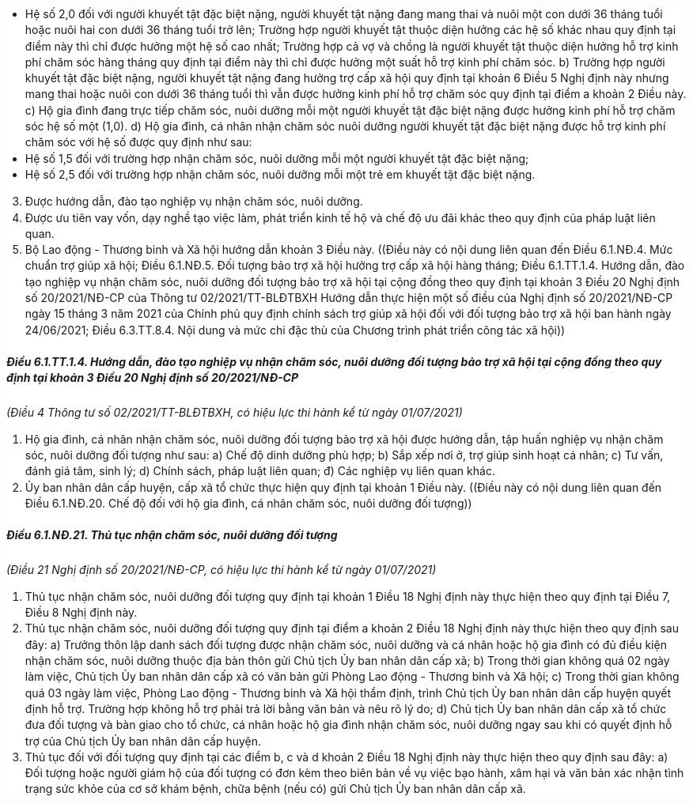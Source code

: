 - Hệ số 2,0 đối với người khuyết tật đặc biệt nặng, người khuyết tật nặng đang mang thai và nuôi một con dưới 36 tháng tuổi hoặc nuôi hai con dưới 36 tháng tuổi trở lên;
Trường hợp người khuyết tật thuộc diện hưởng các hệ số khác nhau quy định tại điểm này thì chỉ được hưởng một hệ số cao nhất;
Trường hợp cả vợ và chồng là người khuyết tật thuộc diện hưởng hỗ trợ kinh phí chăm sóc hàng tháng quy định tại điểm này thì chỉ được hưởng một suất hỗ trợ kinh phí chăm sóc.
b) Trường hợp người khuyết tật đặc biệt nặng, người khuyết tật nặng đang hưởng trợ cấp xã hội quy định tại khoản 6 Điều 5 Nghị định này nhưng mang thai hoặc nuôi con dưới 36 tháng tuổi thì vẫn được hưởng kinh phí hỗ trợ chăm sóc quy định tại điểm a khoản 2 Điều này.
c) Hộ gia đình đang trực tiếp chăm sóc, nuôi dưỡng mỗi một người khuyết tật đặc biệt nặng được hưởng kinh phí hỗ trợ chăm sóc hệ số một (1,0).
d) Hộ gia đình, cá nhân nhận chăm sóc nuôi dưỡng người khuyết tật đặc biệt nặng được hỗ trợ kinh phí chăm sóc với hệ số được quy định như sau:
- Hệ số 1,5 đối với trường hợp nhận chăm sóc, nuôi dưỡng mỗi một người khuyết tật đặc biệt nặng;
- Hệ số 2,5 đối với trường hợp nhận chăm sóc, nuôi dưỡng mỗi một trẻ em khuyết tật đặc biệt nặng.
3. Được hướng dẫn, đào tạo nghiệp vụ nhận chăm sóc, nuôi dưỡng.
4. Được ưu tiên vay vốn, dạy nghề tạo việc làm, phát triển kinh tế hộ và chế độ ưu đãi khác theo quy định của pháp luật liên quan.
5. Bộ Lao động - Thương binh và Xã hội hướng dẫn khoản 3 Điều này.
((Điều này có nội dung liên quan đến Điều 6.1.NĐ.4. Mức chuẩn trợ giúp xã hội; Điều 6.1.NĐ.5. Đối tượng bảo trợ xã hội hưởng trợ cấp xã hội hàng tháng; Điều 6.1.TT.1.4. Hướng dẫn, đào tạo nghiệp vụ nhận chăm sóc, nuôi dưỡng đối tượng bảo trợ xã hội tại cộng đồng theo quy định tại khoản 3 Điều 20 Nghị định số 20/2021/NĐ-CP của Thông tư 02/2021/TT-BLĐTBXH Hướng dẫn thực hiện một số điều của Nghị định số 20/2021/NĐ-CP ngày 15 tháng 3 năm 2021 của Chính phủ quy định chính sách trợ giúp xã hội đối với đối tượng bảo trợ xã hội ban hành ngày 24/06/2021; Điều 6.3.TT.8.4. Nội dung và mức chi đặc thù của Chương trình phát triển công tác xã hội))

##### Điều 6.1.TT.1.4. Hướng dẫn, đào tạo nghiệp vụ nhận chăm sóc, nuôi dưỡng đối tượng bảo trợ xã hội tại cộng đồng theo quy định tại khoản 3 Điều 20 Nghị định số 20/2021/NĐ-CP
*(Điều 4 Thông tư số 02/2021/TT-BLĐTBXH, có hiệu lực thi hành kể từ ngày 01/07/2021)*
1. Hộ gia đình, cá nhân nhận chăm sóc, nuôi dưỡng đối tượng bảo trợ xã hội được hướng dẫn, tập huấn nghiệp vụ nhận chăm sóc, nuôi dưỡng đối tượng như sau:
a) Chế độ dinh dưỡng phù hợp;
b) Sắp xếp nơi ở, trợ giúp sinh hoạt cá nhân;
c) Tư vấn, đánh giá tâm, sinh lý;
d) Chính sách, pháp luật liên quan;
đ) Các nghiệp vụ liên quan khác.
2. Ủy ban nhân dân cấp huyện, cấp xã tổ chức thực hiện quy định tại khoản 1 Điều này.
((Điều này có nội dung liên quan đến Điều 6.1.NĐ.20. Chế độ đối với hộ gia đình, cá nhân chăm sóc, nuôi dưỡng đối tượng))

##### Điều 6.1.NĐ.21. Thủ tục nhận chăm sóc, nuôi dưỡng đối tượng
*(Điều 21 Nghị định số 20/2021/NĐ-CP, có hiệu lực thi hành kể từ ngày 01/07/2021)*
1. Thủ tục nhận chăm sóc, nuôi dưỡng đối tượng quy định tại khoản 1 Điều 18 Nghị định này thực hiện theo quy định tại Điều 7, Điều 8 Nghị định này.
2. Thủ tục nhận chăm sóc, nuôi dưỡng đối tượng quy định tại điểm a khoản 2 Điều 18 Nghị định này thực hiện theo quy định sau đây:
a) Trưởng thôn lập danh sách đối tượng được nhận chăm sóc, nuôi dưỡng và cá nhân hoặc hộ gia đình có đủ điều kiện nhận chăm sóc, nuôi dưỡng thuộc địa bàn thôn gửi Chủ tịch Ủy ban nhân dân cấp xã;
b) Trong thời gian không quá 02 ngày làm việc, Chủ tịch Ủy ban nhân dân cấp xã có văn bản gửi Phòng Lao động - Thương binh và Xã hội;
c) Trong thời gian không quá 03 ngày làm việc, Phòng Lao động - Thương binh và Xã hội thẩm định, trình Chủ tịch Ủy ban nhân dân cấp huyện quyết định hỗ trợ. Trường hợp không hỗ trợ phải trả lời bằng văn bản và nêu rõ lý do;
d) Chủ tịch Ủy ban nhân dân cấp xã tổ chức đưa đối tượng và bàn giao cho tổ chức, cá nhân hoặc hộ gia đình nhận chăm sóc, nuôi dưỡng ngay sau khi có quyết định hỗ trợ của Chủ tịch Ủy ban nhân dân cấp huyện.
3. Thủ tục đối với đối tượng quy định tại các điểm b, c và d khoản 2 Điều 18 Nghị định này thực hiện theo quy định sau đây:
a) Đối tượng hoặc người giám hộ của đối tượng có đơn kèm theo biên bản về vụ việc bạo hành, xâm hại và văn bản xác nhận tình trạng sức khỏe của cơ sở khám bệnh, chữa bệnh (nếu có) gửi Chủ tịch Ủy ban nhân dân cấp xã.